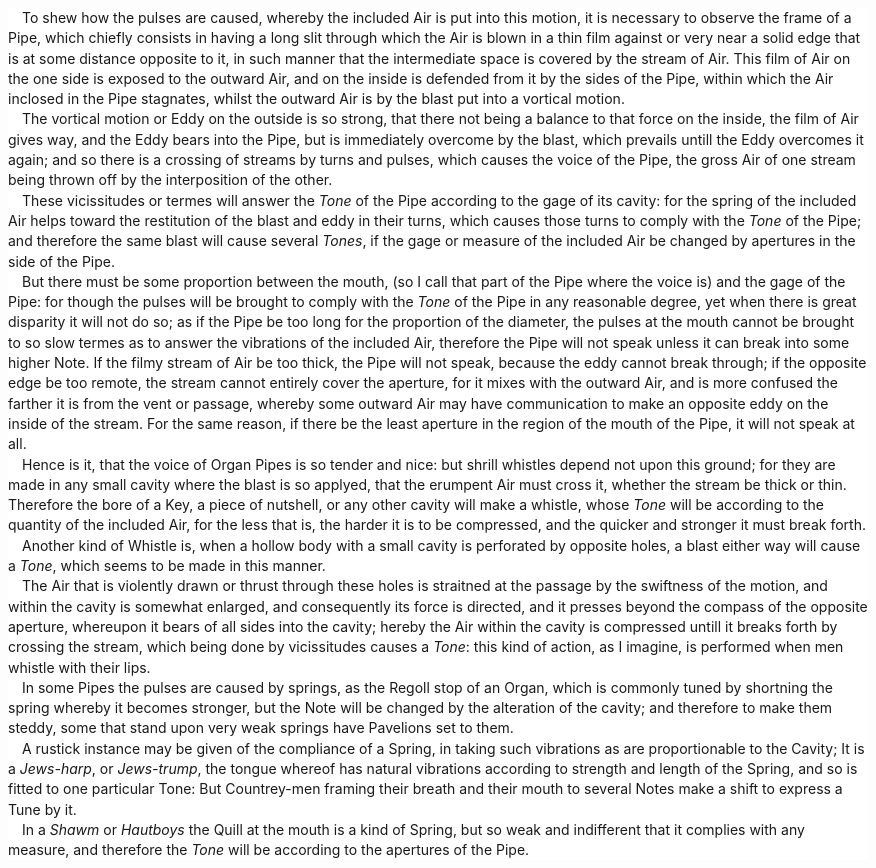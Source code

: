 &emsp;To shew how the pulses are caused, whereby the included Air is put into this motion, it is necessary to observe the frame of a Pipe, which chiefly consists in having a long slit through which the Air is blown in a thin film against or very near a solid edge that is at some distance opposite to it, in such manner that the intermediate space is covered by the stream of Air. This film of Air on the one side is exposed to the outward Air, and on the inside is defended from it by the sides of the Pipe, within which the Air inclosed in the Pipe stagnates, whilst the outward Air is by the blast put into a vortical motion.
<br>
&emsp;The vortical motion or Eddy on the outside is so strong, that there not being a balance to that force on the inside, the film of Air gives way, and the Eddy bears into the Pipe, but is immediately overcome by the blast, which prevails untill the Eddy overcomes it again; and so there is a crossing of streams by turns and pulses, which causes the voice of the Pipe, the gross Air of one stream being thrown off by the interposition of the other.
<br>
&emsp;These vicissitudes or termes will answer the _Tone_ of the Pipe according to the gage of its cavity: for the spring of the included Air helps toward the restitution of the blast and eddy in their turns, which causes those turns to comply with the _Tone_ of the Pipe; and therefore the same blast will cause several _Tones_, if the gage or measure of the included Air be changed by apertures in the side of the Pipe.
<br>
&emsp;But there must be some proportion between the mouth, (so I call that part of the Pipe where the voice is) and the gage of the Pipe: for though the pulses will be brought to comply with the _Tone_ of the Pipe in any reasonable degree, yet when there is great disparity it will not do so; as if the Pipe be too long for the proportion of the diameter, the pulses at the mouth cannot be brought to so slow termes as to answer the vibrations of the included Air, therefore the Pipe will not speak unless it can break into some higher Note. If the filmy stream of Air be too thick, the Pipe will not speak, because the eddy cannot break through; if the opposite edge be too remote, the stream cannot entirely cover the aperture, for it mixes with the outward Air, and is more confused the farther it is from the vent or passage, whereby some outward Air may have communication to make an opposite eddy on the inside of the stream. For the same reason, if there be the least aperture in the region of the mouth of the Pipe, it will not speak at all.
<br>
&emsp;Hence is it, that the voice of Organ Pipes is so tender and nice: but shrill whistles depend not upon this ground; for they are made in any small cavity where the blast is so applyed, that the erumpent Air must cross it, whether the stream be thick or thin. Therefore the bore of a Key, a piece of nutshell, or any other cavity will make a whistle, whose _Tone_ will be according to the quantity of the included Air, for the less that is, the harder it is to be compressed, and the quicker and stronger it must break forth.
<br>
&emsp;Another kind of Whistle is, when a hollow body with a small cavity is perforated by opposite holes, a blast either way will cause a _Tone_, which seems to be made in this manner.
<br>
&emsp;The Air that is violently drawn or thrust through these holes is straitned at the passage by the swiftness of the motion, and within the cavity is somewhat enlarged, and consequently its force is directed, and it presses beyond the compass of the opposite aperture, whereupon it bears of all sides into the cavity; hereby the Air within the cavity is compressed untill it breaks forth by crossing the stream, which being done by vicissitudes causes a _Tone_: this kind of action, as I imagine, is performed when men whistle with their lips.
<br>
&emsp;In some Pipes the pulses are caused by springs, as the Regoll stop of an Organ, which is commonly tuned by shortning the spring whereby it becomes stronger, but the Note will be changed by the alteration of the cavity; and therefore to make them steddy, some that stand upon very weak springs have Pavelions set to them.
<br>
&emsp;A rustick instance may be given of the compliance of a Spring, in taking such vibrations as are proportionable to the Cavity; It is a _Jews-harp_, or _Jews-trump_, the tongue whereof has natural vibrations according to strength and length of the Spring, and so is fitted to one particular Tone: But Countrey-men framing their breath and their mouth to several Notes make a shift to express a Tune by it.
<br>
&emsp;In a _Shawm_ or _Hautboys_ the Quill at the mouth is a kind of Spring, but so weak and indifferent that it complies with any measure, and therefore the _Tone_ will be according to the apertures of the Pipe.
<br>